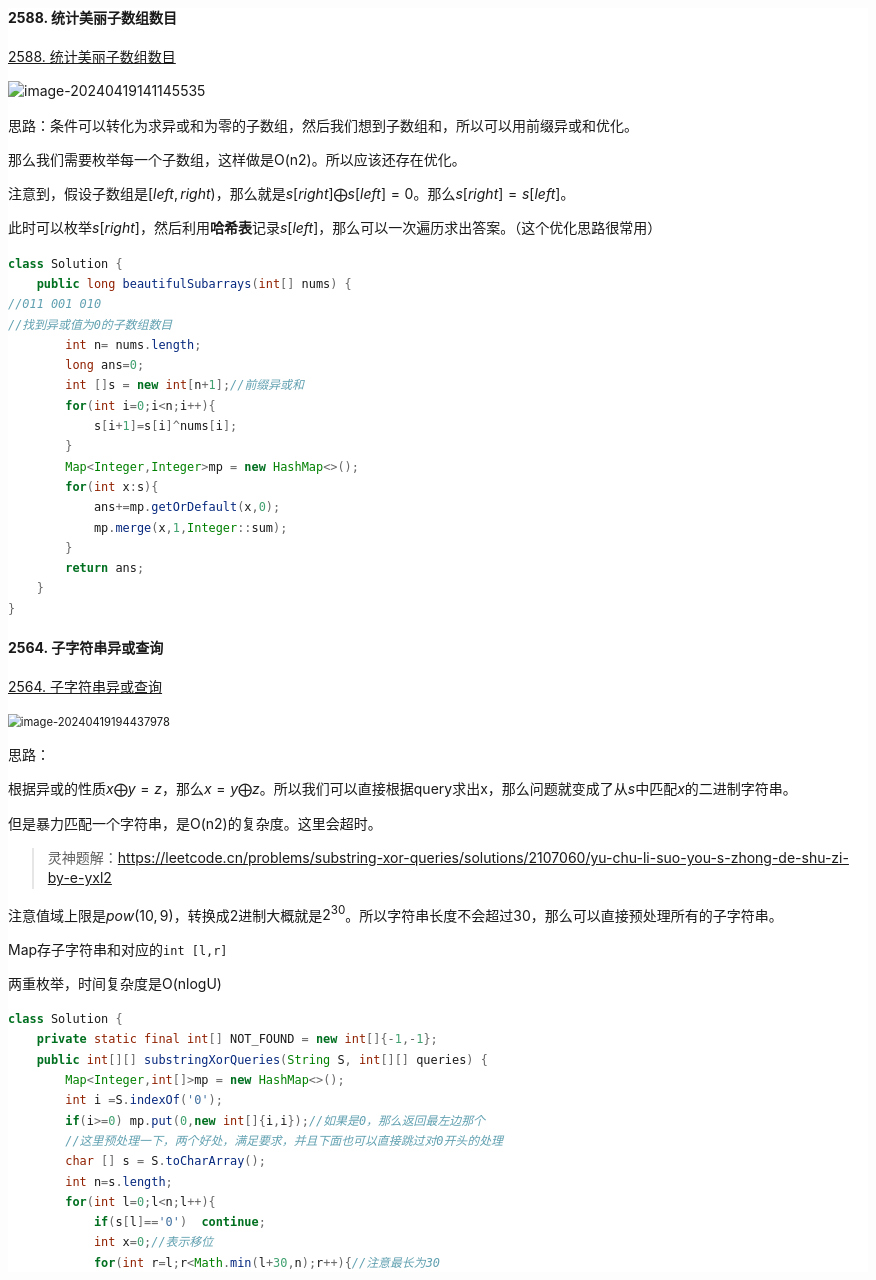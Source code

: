 
#### 2588. 统计美丽子数组数目

[2588. 统计美丽子数组数目](https://leetcode.cn/problems/count-the-number-of-beautiful-subarrays/)

![image-20240419141145535](https://typora-1309665611.cos.ap-nanjing.myqcloud.com/typora/image-20240419141145535.png)

思路：条件可以转化为求异或和为零的子数组，然后我们想到子数组和，所以可以用前缀异或和优化。

那么我们需要枚举每一个子数组，这样做是O(n2)。所以应该还存在优化。

注意到，假设子数组是$[left,right)$，那么就是$s[right]⨁s[left]=0$。那么$s[right]=s[left]$。

此时可以枚举$s[right]$，然后利用**哈希表**记录$s[left]$，那么可以一次遍历求出答案。（这个优化思路很常用）

```java
class Solution {
    public long beautifulSubarrays(int[] nums) {
//011 001 010
//找到异或值为0的子数组数目
        int n= nums.length;
        long ans=0;
        int []s = new int[n+1];//前缀异或和
        for(int i=0;i<n;i++){
            s[i+1]=s[i]^nums[i];
        }
        Map<Integer,Integer>mp = new HashMap<>();
        for(int x:s){
            ans+=mp.getOrDefault(x,0);
            mp.merge(x,1,Integer::sum);
        }
        return ans;
    }
}
```

#### 2564. 子字符串异或查询

[2564. 子字符串异或查询](https://leetcode.cn/problems/substring-xor-queries/)

<img src="https://typora-1309665611.cos.ap-nanjing.myqcloud.com/typora/image-20240419194437978.png" alt="image-20240419194437978" style="zoom:80%;" />

思路：

根据异或的性质$x⨁y=z$，那么$x=y⨁z$。所以我们可以直接根据query求出x，那么问题就变成了从$s$中匹配$x$​的二进制字符串。

但是暴力匹配一个字符串，是O(n2)的复杂度。这里会超时。

> 灵神题解：https://leetcode.cn/problems/substring-xor-queries/solutions/2107060/yu-chu-li-suo-you-s-zhong-de-shu-zi-by-e-yxl2

注意值域上限是$pow(10,9)$，转换成2进制大概就是$2^{30}$​。所以字符串长度不会超过30，那么可以直接预处理所有的子字符串。

Map存子字符串和对应的`int [l,r]`

两重枚举，时间复杂度是O(nlogU)

```java
class Solution {
    private static final int[] NOT_FOUND = new int[]{-1,-1};
    public int[][] substringXorQueries(String S, int[][] queries) {
        Map<Integer,int[]>mp = new HashMap<>();
        int i =S.indexOf('0');
        if(i>=0) mp.put(0,new int[]{i,i});//如果是0，那么返回最左边那个
        //这里预处理一下，两个好处，满足要求，并且下面也可以直接跳过对0开头的处理
        char [] s = S.toCharArray();
        int n=s.length;
        for(int l=0;l<n;l++){
            if(s[l]=='0')  continue;
            int x=0;//表示移位
            for(int r=l;r<Math.min(l+30,n);r++){//注意最长为30
```